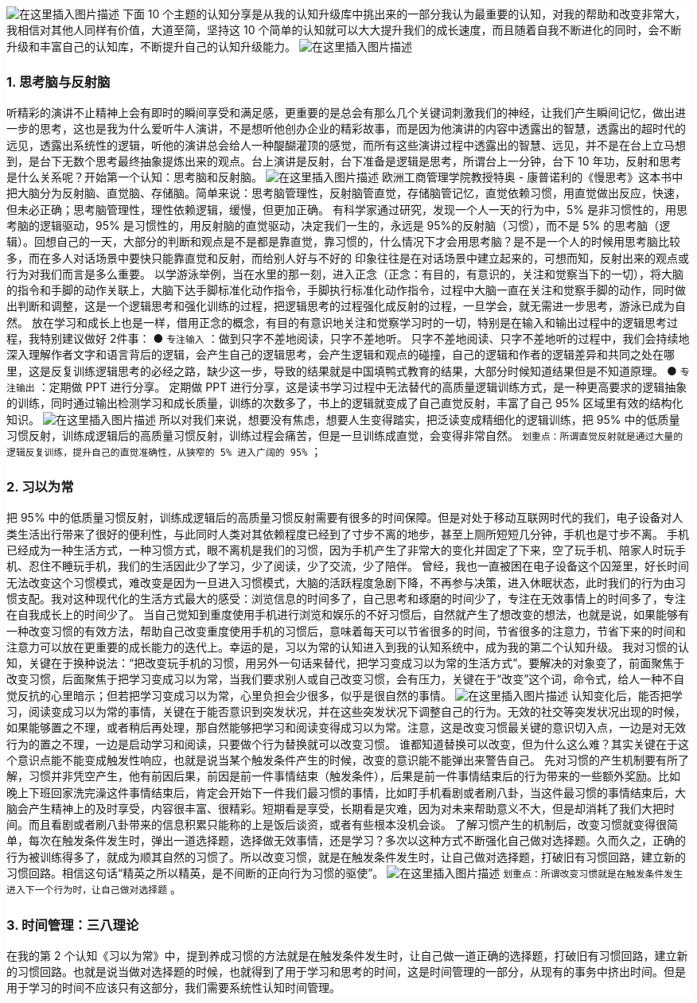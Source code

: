 ![在这里插入图片描述](https://i-blog.csdnimg.cn/blog\_migrate/924383ad0f7b641da321a3dba2729082.png#pic\_center)
下面 10 个主题的认知分享是从我的认知升级库中挑出来的一部分我认为最重要的认知，对我的帮助和改变非常大，我相信对其他人同样有价值，大道至简，坚持这 10 个简单的认知就可以大大提升我们的成长速度，而且随着自我不断进化的同时，会不断升级和丰富自己的认知库，不断提升自己的认知升级能力。
![在这里插入图片描述](https://i-blog.csdnimg.cn/blog\_migrate/a9e3ed6fe53d31490911f760075cc7c5.png#pic\_center)
### 1. 思考脑与反射脑
听精彩的演讲不止精神上会有即时的瞬间享受和满足感，更重要的是总会有那么几个关键词刺激我们的神经，让我们产生瞬间记忆，做出进一步的思考，这也是我为什么爱听牛人演讲，不是想听他创办企业的精彩故事，而是因为他演讲的内容中透露出的智慧，透露出的超时代的远见，透露出系统性的逻辑，听他的演讲总会给人一种醍醐灌顶的感觉，而所有这些演讲过程中透露出的智慧、远见，并不是在台上立马想
到，是台下无数个思考最终抽象提炼出来的观点。台上演讲是反射，台下准备是逻辑是思考，所谓台上一分钟，台下 10 年功，反射和思考是什么关系呢？开始第一个认知：思考脑和反射脑。
![在这里插入图片描述](https://i-blog.csdnimg.cn/blog\_migrate/24416d53ff31c2d81f9cbb8283f351f3.png#pic\_center)
欧洲工商管理学院教授特奥 - 康普诺利的《慢思考》这本书中把大脑分为反射脑、直觉脑、存储脑。简单来说：思考脑管理性，反射脑管直觉，存储脑管记忆，直觉依赖习惯，用直觉做出反应，快速，但未必正确；思考脑管理性，理性依赖逻辑，缓慢，但更加正确。
有科学家通过研究，发现一个人一天的行为中，5% 是非习惯性的，用思考脑的逻辑驱动，95% 是习惯性的，用反射脑的直觉驱动，决定我们一生的，永远是 95%的反射脑（习惯），而不是 5% 的思考脑（逻辑）。回想自己的一天，大部分的判断和观点是不是都是靠直觉，靠习惯的，什么情况下才会用思考脑？是不是一个人的时候用思考脑比较多，而在多人对话场景中要快只能靠直觉和反射，而给别人好与不好的
印象往往是在对话场景中建立起来的，可想而知，反射出来的观点或行为对我们而言是多么重要。
以学游泳举例，当在水里的那一刻，进入正念（正念：有目的，有意识的，关注和觉察当下的一切），将大脑的指令和手脚的动作关联上，大脑下达手脚标准化动作指令，手脚执行标准化动作指令，过程中大脑一直在关注和觉察手脚的动作，同时做出判断和调整，这是一个逻辑思考和强化训练的过程，把逻辑思考的过程强化成反射的过程，一旦学会，就无需进一步思考，游泳已成为自然。
放在学习和成长上也是一样，借用正念的概念，有目的有意识地关注和觉察学习时的一切，特别是在输入和输出过程中的逻辑思考过程，我特别建议做好 2件事：
●
`专注输入`
：做到只字不差地阅读，只字不差地听。
只字不差地阅读、只字不差地听的过程中，我们会持续地深入理解作者文字和语言背后的逻辑，会产生自己的逻辑思考，会产生逻辑和观点的碰撞，自己的逻辑和作者的逻辑差异和共同之处在哪里，这是反复训练逻辑思考的必经之路，缺少这一步，导致的结果就是中国填鸭式教育的结果，大部分时候知道结果但是不知道原理。
●
`专注输出`
：定期做 PPT 进行分享。
定期做 PPT 进行分享，这是读书学习过程中无法替代的高质量逻辑训练方式，是一种更高要求的逻辑抽象的训练，同时通过输出检测学习和成长质量，训练的次数多了，书上的逻辑就变成了自己直觉反射，丰富了自己 95% 区域里有效的结构化知识。
![在这里插入图片描述](https://i-blog.csdnimg.cn/blog\_migrate/53e2d494c18d31c172ed85c6bb886aea.png#pic\_center)
所以对我们来说，想要没有焦虑，想要人生变得踏实，把泛读变成精细化的逻辑训练，把 95% 中的低质量习惯反射，训练成逻辑后的高质量习惯反射，训练过程会痛苦，但是一旦训练成直觉，会变得非常自然。
`划重点：所谓直觉反射就是通过大量的逻辑反复训练，提升自己的直觉准确性，从狭窄的 5% 进入广阔的 95%`
；
### 2. 习以为常
把 95% 中的低质量习惯反射，训练成逻辑后的高质量习惯反射需要有很多的时间保障。但是对处于移动互联网时代的我们，电子设备对人类生活出行带来了很好的便利性，与此同时人类对其依赖程度已经到了寸步不离的地步，甚至上厕所短短几分钟，手机也是寸步不离。
手机已经成为一种生活方式，一种习惯方式，眼不离机是我们的习惯，因为手机产生了非常大的变化并固定了下来，空了玩手机、陪家人时玩手机、忍住不睡玩手机，我们的生活因此少了学习，少了阅读，少了交流，少了陪伴。
曾经，我也一直被困在电子设备这个囚笼里，好长时间无法改变这个习惯模式，难改变是因为一旦进入习惯模式，大脑的活跃程度急剧下降，不再参与决策，进入休眠状态，此时我们的行为由习惯支配。我对这种现代化的生活方式最大的感受：浏览信息的时间多了，自己思考和琢磨的时间少了，专注在无效事情上的时间多了，专注在自我成长上的时间少了。
当自己觉知到重度使用手机进行浏览和娱乐的不好习惯后，自然就产生了想改变的想法，也就是说，如果能够有一种改变习惯的有效方法，帮助自己改变重度使用手机的习惯后，意味着每天可以节省很多的时间，节省很多的注意力，节省下来的时间和注意力可以放在更重要的成长能力的迭代上。幸运的是，习以为常的认知进入到我的认知系统中，成为我的第二个认知升级。
我对习惯的认知，关键在于换种说法：“把改变玩手机的习惯，用另外一句话来替代，把学习变成习以为常的生活方式”。要解决的对象变了，前面聚焦于改变习惯，后面聚焦于把学习变成习以为常，当我们要求别人或自己改变习惯，会有压力，关键在于“改变”这个词，命令式，给人一种不自觉反抗的心里暗示；但若把学习变成习以为常，心里负担会少很多，似乎是很自然的事情。
![在这里插入图片描述](https://i-blog.csdnimg.cn/blog\_migrate/e587646547f6858eecd7c2da7fa7bddd.png#pic\_center)
认知变化后，能否把学习，阅读变成习以为常的事情，关键在于能否意识到突发状况，并在这些突发状况下调整自己的行为。无效的社交等突发状况出现的时候，如果能够置之不理，或者稍后再处理，那自然能够把学习和阅读变得成习以为常。注意，这是改变习惯最关键的意识切入点，一边是对无效行为的置之不理，一边是启动学习和阅读，只要做个行为替换就可以改变习惯。
谁都知道替换可以改变，但为什么这么难？其实关键在于这个意识点能不能变成触发性响应，也就是说当某个触发条件产生的时候，改变的意识能不能弹出来警告自己。
先对习惯的产生机制要有所了解，习惯并非凭空产生，他有前因后果，前因是前一件事情结束（触发条件），后果是前一件事情结束后的行为带来的一些额外奖励。比如晚上下班回家洗完澡这件事情结束后，肯定会开始下一件我们最习惯的事情，比如盯手机看剧或者刷八卦，当这件最习惯的事情结束后，大脑会产生精神上的及时享受，内容很丰富、很精彩。短期看是享受，长期看是灾难，因为对未来帮助意义不大，但是却消耗了我们大把时间。而且看剧或者刷八卦带来的信息积累只能称的上是饭后谈资，或者有些根本没机会谈。
了解习惯产生的机制后，改变习惯就变得很简单，每次在触发条件发生时，弹出一道选择题，选择做无效事情，还是学习？多次以这种方式不断强化自己做对选择题。久而久之，正确的行为被训练得多了，就成为顺其自然的习惯了。所以改变习惯，就是在触发条件发生时，让自己做对选择题，打破旧有习惯回路，建立新的习惯回路。相信这句话“精英之所以精英，是不间断的正向行为习惯的驱使”。
![在这里插入图片描述](https://i-blog.csdnimg.cn/blog\_migrate/cf626e6ec540b670618ed9a08a854192.png#pic\_center)
`划重点：所谓改变习惯就是在触发条件发生进入下一个行为时，让自己做对选择题`
。
### 3. 时间管理：三八理论
在我的第 2 个认知《习以为常》中，提到养成习惯的方法就是在触发条件发生时，让自己做一道正确的选择题，打破旧有习惯回路，建立新的习惯回路。也就是说当做对选择题的时候，也就得到了用于学习和思考的时间，这是时间管理的一部分，从现有的事务中挤出时间。但是用于学习的时间不应该只有这部分，我们需要系统性认知时间管理。